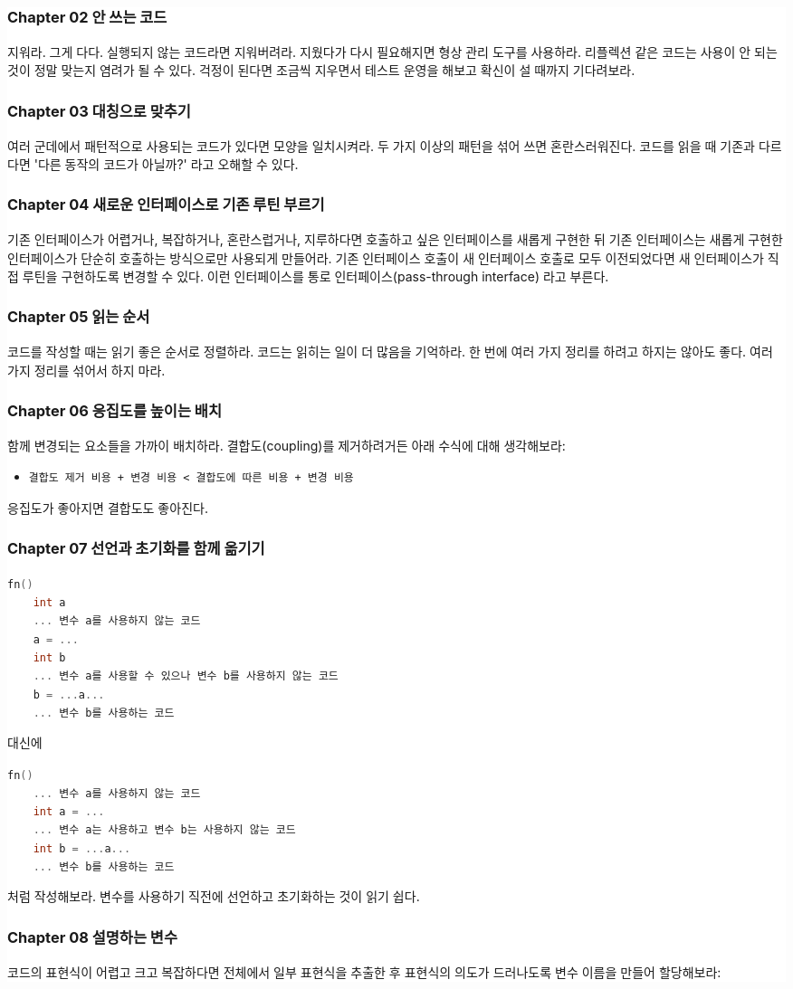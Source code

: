 ### Chapter 02 안 쓰는 코드
지워라. 그게 다다. 실행되지 않는 코드라면 지워버려라. 지웠다가 다시 필요해지면 형상 관리 도구를 사용하라.
리플렉션 같은 코드는 사용이 안 되는 것이 정말 맞는지 염려가 될 수 있다. 걱정이 된다면 조금씩 지우면서 테스트 운영을 해보고 확신이 설 때까지 기다려보라.

### Chapter 03 대칭으로 맞추기
여러 군데에서 패턴적으로 사용되는 코드가 있다면 모양을 일치시켜라. 두 가지 이상의 패턴을 섞어 쓰면 혼란스러워진다. 코드를 읽을 때 기존과 다르다면 '다른 동작의 코드가 아닐까?' 라고 오해할 수 있다.

### Chapter 04 새로운 인터페이스로 기존 루틴 부르기
기존 인터페이스가 어렵거나, 복잡하거나, 혼란스럽거나, 지루하다면 호출하고 싶은 인터페이스를 새롭게 구현한 뒤 기존 인터페이스는 새롭게 구현한 인터페이스가 단순히 호출하는 방식으로만 사용되게 만들어라.
기존 인터페이스 호출이 새 인터페이스 호출로 모두 이전되었다면 새 인터페이스가 직접 루틴을 구현하도록 변경할 수 있다.
이런 인터페이스를 통로 인터페이스(pass-through interface) 라고 부른다.

### Chapter 05 읽는 순서
코드를 작성할 때는 읽기 좋은 순서로 정렬하라. 코드는 읽히는 일이 더 많음을 기억하라.
한 번에 여러 가지 정리를 하려고 하지는 않아도 좋다. 여러 가지 정리를 섞어서 하지 마라.

### Chapter 06 응집도를 높이는 배치
함께 변경되는 요소들을 가까이 배치하라.
결합도(coupling)를 제거하려거든 아래 수식에 대해 생각해보라:
- `결합도 제거 비용 + 변경 비용 < 결합도에 따른 비용 + 변경 비용`

응집도가 좋아지면 결합도도 좋아진다.

### Chapter 07 선언과 초기화를 함께 옮기기
```cpp
fn()
	int a
	... 변수 a를 사용하지 않는 코드
	a = ...
	int b
	... 변수 a를 사용할 수 있으나 변수 b를 사용하지 않는 코드
	b = ...a...
	... 변수 b를 사용하는 코드
```

대신에

```cpp
fn()
	... 변수 a를 사용하지 않는 코드
	int a = ...
	... 변수 a는 사용하고 변수 b는 사용하지 않는 코드
	int b = ...a...
	... 변수 b를 사용하는 코드
```

처럼 작성해보라. 변수를 사용하기 직전에 선언하고 초기화하는 것이 읽기 쉽다.

### Chapter 08 설명하는 변수
코드의 표현식이 어렵고 크고 복잡하다면 전체에서 일부 표현식을 추출한 후 표현식의 의도가 드러나도록 변수 이름을 만들어 할당해보라:
